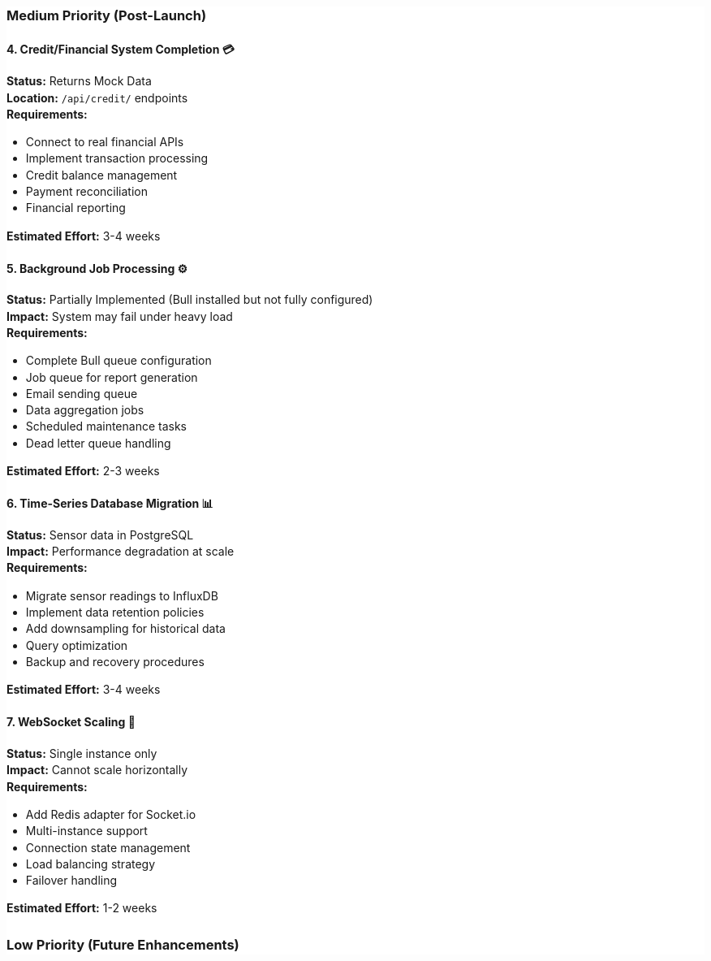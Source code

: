 ### Medium Priority (Post-Launch)

#### 4. Credit/Financial System Completion 💳
**Status:** Returns Mock Data  
**Location:** `/api/credit/` endpoints  
**Requirements:**
- Connect to real financial APIs
- Implement transaction processing
- Credit balance management
- Payment reconciliation
- Financial reporting

**Estimated Effort:** 3-4 weeks

#### 5. Background Job Processing ⚙️
**Status:** Partially Implemented (Bull installed but not fully configured)  
**Impact:** System may fail under heavy load  
**Requirements:**
- Complete Bull queue configuration
- Job queue for report generation
- Email sending queue
- Data aggregation jobs
- Scheduled maintenance tasks
- Dead letter queue handling

**Estimated Effort:** 2-3 weeks

#### 6. Time-Series Database Migration 📊
**Status:** Sensor data in PostgreSQL  
**Impact:** Performance degradation at scale  
**Requirements:**
- Migrate sensor readings to InfluxDB
- Implement data retention policies
- Add downsampling for historical data
- Query optimization
- Backup and recovery procedures

**Estimated Effort:** 3-4 weeks

#### 7. WebSocket Scaling 🔄
**Status:** Single instance only  
**Impact:** Cannot scale horizontally  
**Requirements:**
- Add Redis adapter for Socket.io
- Multi-instance support
- Connection state management
- Load balancing strategy
- Failover handling

**Estimated Effort:** 1-2 weeks

### Low Priority (Future Enhancements)
